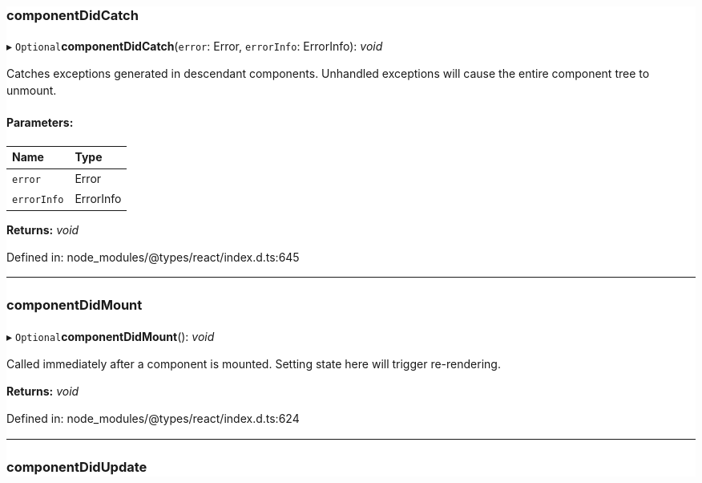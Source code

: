 ### componentDidCatch

▸ `Optional`**componentDidCatch**(`error`: Error, `errorInfo`: ErrorInfo): *void*

Catches exceptions generated in descendant components. Unhandled exceptions will cause
the entire component tree to unmount.

#### Parameters:

Name | Type |
:------ | :------ |
`error` | Error |
`errorInfo` | ErrorInfo |

**Returns:** *void*

Defined in: node_modules/@types/react/index.d.ts:645

___

### componentDidMount

▸ `Optional`**componentDidMount**(): *void*

Called immediately after a component is mounted. Setting state here will trigger re-rendering.

**Returns:** *void*

Defined in: node_modules/@types/react/index.d.ts:624

___

### componentDidUpdate
